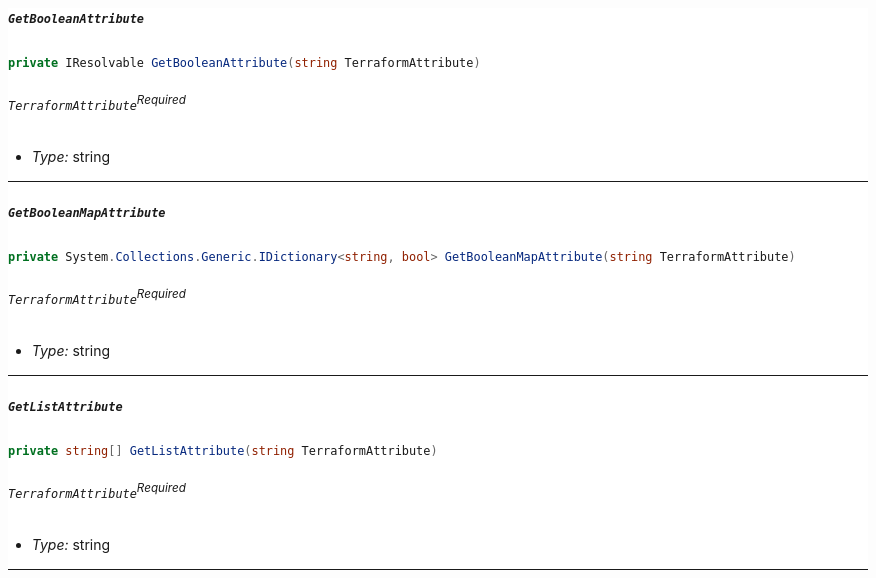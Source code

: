 
##### `GetBooleanAttribute` <a name="GetBooleanAttribute" id="@cdktf/provider-cloudflare.dataCloudflareZeroTrustDlpIntegrationEntries.DataCloudflareZeroTrustDlpIntegrationEntries.getBooleanAttribute"></a>

```csharp
private IResolvable GetBooleanAttribute(string TerraformAttribute)
```

###### `TerraformAttribute`<sup>Required</sup> <a name="TerraformAttribute" id="@cdktf/provider-cloudflare.dataCloudflareZeroTrustDlpIntegrationEntries.DataCloudflareZeroTrustDlpIntegrationEntries.getBooleanAttribute.parameter.terraformAttribute"></a>

- *Type:* string

---

##### `GetBooleanMapAttribute` <a name="GetBooleanMapAttribute" id="@cdktf/provider-cloudflare.dataCloudflareZeroTrustDlpIntegrationEntries.DataCloudflareZeroTrustDlpIntegrationEntries.getBooleanMapAttribute"></a>

```csharp
private System.Collections.Generic.IDictionary<string, bool> GetBooleanMapAttribute(string TerraformAttribute)
```

###### `TerraformAttribute`<sup>Required</sup> <a name="TerraformAttribute" id="@cdktf/provider-cloudflare.dataCloudflareZeroTrustDlpIntegrationEntries.DataCloudflareZeroTrustDlpIntegrationEntries.getBooleanMapAttribute.parameter.terraformAttribute"></a>

- *Type:* string

---

##### `GetListAttribute` <a name="GetListAttribute" id="@cdktf/provider-cloudflare.dataCloudflareZeroTrustDlpIntegrationEntries.DataCloudflareZeroTrustDlpIntegrationEntries.getListAttribute"></a>

```csharp
private string[] GetListAttribute(string TerraformAttribute)
```

###### `TerraformAttribute`<sup>Required</sup> <a name="TerraformAttribute" id="@cdktf/provider-cloudflare.dataCloudflareZeroTrustDlpIntegrationEntries.DataCloudflareZeroTrustDlpIntegrationEntries.getListAttribute.parameter.terraformAttribute"></a>

- *Type:* string

---